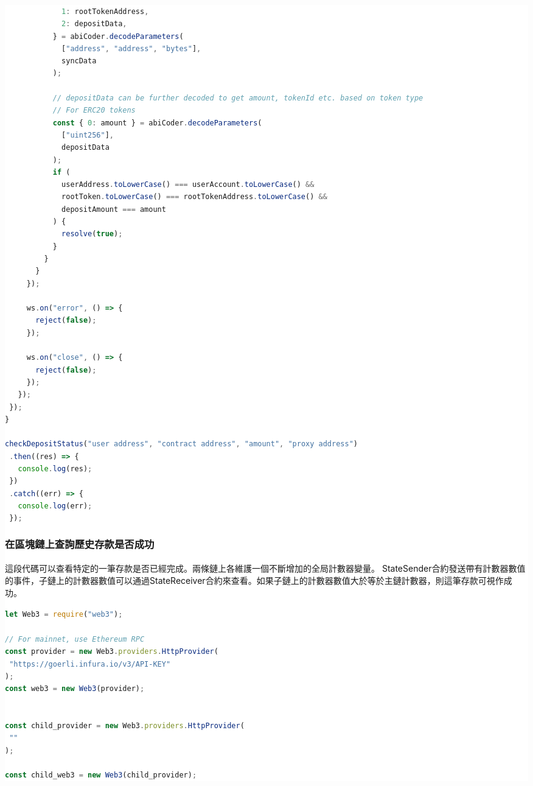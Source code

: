 ```js
             1: rootTokenAddress,
             2: depositData,
           } = abiCoder.decodeParameters(
             ["address", "address", "bytes"],
             syncData
           );

           // depositData can be further decoded to get amount, tokenId etc. based on token type
           // For ERC20 tokens
           const { 0: amount } = abiCoder.decodeParameters(
             ["uint256"],
             depositData
           );
           if (
             userAddress.toLowerCase() === userAccount.toLowerCase() &&
             rootToken.toLowerCase() === rootTokenAddress.toLowerCase() &&
             depositAmount === amount
           ) {
             resolve(true);
           }
         }
       }
     });

     ws.on("error", () => {
       reject(false);
     });

     ws.on("close", () => {
       reject(false);
     });
   });
 });
}

checkDepositStatus("user address", "contract address", "amount", "proxy address")
 .then((res) => {
   console.log(res);
 })
 .catch((err) => {
   console.log(err);
 });
```

### 在區塊鏈上查詢歷史存款是否成功

這段代碼可以查看特定的一筆存款是否已經完成。兩條鏈上各維護一個不斷增加的全局計數器變量。 StateSender合約發送帶有計數器數值的事件，子鏈上的計數器數值可以通過StateReceiver合約來查看。如果子鏈上的計數器數值大於等於主鏈計數器，則這筆存款可視作成功。

```js
let Web3 = require("web3");

// For mainnet, use Ethereum RPC
const provider = new Web3.providers.HttpProvider(
 "https://goerli.infura.io/v3/API-KEY"
);
const web3 = new Web3(provider);


const child_provider = new Web3.providers.HttpProvider(
 ""
);

const child_web3 = new Web3(child_provider);
```